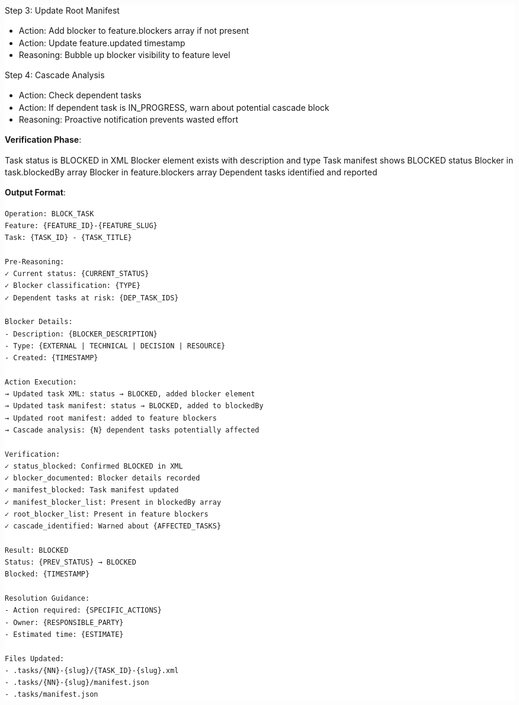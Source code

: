 Step 3: Update Root Manifest

- Action: Add blocker to feature.blockers array if not present
- Action: Update feature.updated timestamp
- Reasoning: Bubble up blocker visibility to feature level

Step 4: Cascade Analysis

- Action: Check dependent tasks
- Action: If dependent task is IN_PROGRESS, warn about potential cascade block
- Reasoning: Proactive notification prevents wasted effort

**Verification Phase**:

<verification>
<check id="status_blocked">Task status is BLOCKED in XML</check>
<check id="blocker_documented">Blocker element exists with description and type</check>
<check id="manifest_blocked">Task manifest shows BLOCKED status</check>
<check id="manifest_blocker_list">Blocker in task.blockedBy array</check>
<check id="root_blocker_list">Blocker in feature.blockers array</check>
<check id="cascade_identified">Dependent tasks identified and reported</check>
</verification>

**Output Format**:

```
Operation: BLOCK_TASK
Feature: {FEATURE_ID}-{FEATURE_SLUG}
Task: {TASK_ID} - {TASK_TITLE}

Pre-Reasoning:
✓ Current status: {CURRENT_STATUS}
✓ Blocker classification: {TYPE}
✓ Dependent tasks at risk: {DEP_TASK_IDS}

Blocker Details:
- Description: {BLOCKER_DESCRIPTION}
- Type: {EXTERNAL | TECHNICAL | DECISION | RESOURCE}
- Created: {TIMESTAMP}

Action Execution:
→ Updated task XML: status → BLOCKED, added blocker element
→ Updated task manifest: status → BLOCKED, added to blockedBy
→ Updated root manifest: added to feature blockers
→ Cascade analysis: {N} dependent tasks potentially affected

Verification:
✓ status_blocked: Confirmed BLOCKED in XML
✓ blocker_documented: Blocker details recorded
✓ manifest_blocked: Task manifest updated
✓ manifest_blocker_list: Present in blockedBy array
✓ root_blocker_list: Present in feature blockers
✓ cascade_identified: Warned about {AFFECTED_TASKS}

Result: BLOCKED
Status: {PREV_STATUS} → BLOCKED
Blocked: {TIMESTAMP}

Resolution Guidance:
- Action required: {SPECIFIC_ACTIONS}
- Owner: {RESPONSIBLE_PARTY}
- Estimated time: {ESTIMATE}

Files Updated:
- .tasks/{NN}-{slug}/{TASK_ID}-{slug}.xml
- .tasks/{NN}-{slug}/manifest.json
- .tasks/manifest.json
```